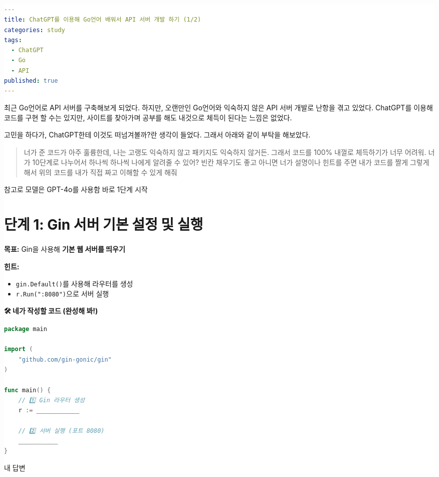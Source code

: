 ```yaml
---
title: ChatGPT를 이용해 Go언어 배워서 API 서버 개발 하기 (1/2)
categories: study
tags:
  - ChatGPT
  - Go
  - API
published: true
---
```


최근 Go언어로 API 서버를 구축해보게 되었다.
하지만, 오랜만인 Go언어와 익숙하지 않은 API 서버 개발로 난항을 겪고 있었다.
ChatGPT를 이용해 코드를 구현 할 수는 있지만, 사이트를 찾아가며 공부를 해도
내것으로 체득이 된다는 느낌은 없었다.

고민을 하다가, ChatGPT한테 이것도 떠넘겨볼까?란 생각이 들었다.
그래서 아래와 같이 부탁을 해보았다.

> 너가 준 코드가 아주 훌륭한데, 나는 고랭도 익숙하지 않고 패키지도 익숙하지 않거든. 그래서 코드를 100% 내껄로 체득하기가 너무 어려워. 너가 10단계로 나누어서 하나씩 하나씩 나에게 알려줄 수 있어? 빈칸 채우기도 좋고 아니면 너가 설명이나 힌트를 주면 내가 코드를 짤게 그렇게 해서 위의 코드를 내가 직접 짜고 이해할 수 있게 해줘

참고로 모델은 GPT-4o를 사용함
바로 1단계 시작

# 단계 1: Gin 서버 기본 설정 및 실행

**목표:** Gin을 사용해 **기본 웹 서버를 띄우기**

**힌트:**

- `gin.Default()`를 사용해 라우터를 생성
- `r.Run(":8080")`으로 서버 실행

**🛠️ 네가 작성할 코드 (완성해 봐!)**

```go
package main

import (
	"github.com/gin-gonic/gin"
)

func main() {
	// 1️⃣ Gin 라우터 생성
	r := ____________

	// 2️⃣ 서버 실행 (포트 8080)
	___________
}

```

내 답변

